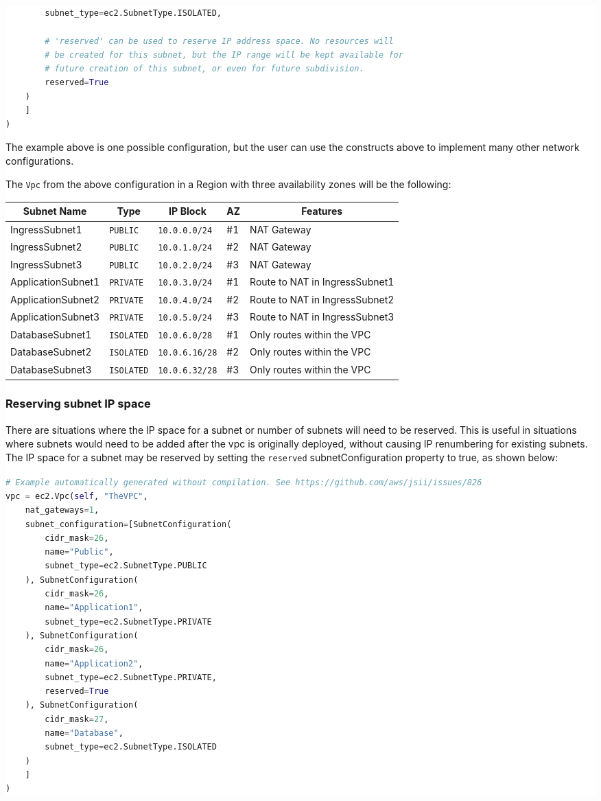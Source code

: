 ```python
        subnet_type=ec2.SubnetType.ISOLATED,

        # 'reserved' can be used to reserve IP address space. No resources will
        # be created for this subnet, but the IP range will be kept available for
        # future creation of this subnet, or even for future subdivision.
        reserved=True
    )
    ]
)
```

The example above is one possible configuration, but the user can use the
constructs above to implement many other network configurations.

The `Vpc` from the above configuration in a Region with three
availability zones will be the following:

Subnet Name       |Type      |IP Block      |AZ|Features
------------------|----------|--------------|--|--------
IngressSubnet1    |`PUBLIC`  |`10.0.0.0/24` |#1|NAT Gateway
IngressSubnet2    |`PUBLIC`  |`10.0.1.0/24` |#2|NAT Gateway
IngressSubnet3    |`PUBLIC`  |`10.0.2.0/24` |#3|NAT Gateway
ApplicationSubnet1|`PRIVATE` |`10.0.3.0/24` |#1|Route to NAT in IngressSubnet1
ApplicationSubnet2|`PRIVATE` |`10.0.4.0/24` |#2|Route to NAT in IngressSubnet2
ApplicationSubnet3|`PRIVATE` |`10.0.5.0/24` |#3|Route to NAT in IngressSubnet3
DatabaseSubnet1   |`ISOLATED`|`10.0.6.0/28` |#1|Only routes within the VPC
DatabaseSubnet2   |`ISOLATED`|`10.0.6.16/28`|#2|Only routes within the VPC
DatabaseSubnet3   |`ISOLATED`|`10.0.6.32/28`|#3|Only routes within the VPC

### Reserving subnet IP space

There are situations where the IP space for a subnet or number of subnets
will need to be reserved. This is useful in situations where subnets would
need to be added after the vpc is originally deployed, without causing IP
renumbering for existing subnets. The IP space for a subnet may be reserved
by setting the `reserved` subnetConfiguration property to true, as shown
below:

```python
# Example automatically generated without compilation. See https://github.com/aws/jsii/issues/826
vpc = ec2.Vpc(self, "TheVPC",
    nat_gateways=1,
    subnet_configuration=[SubnetConfiguration(
        cidr_mask=26,
        name="Public",
        subnet_type=ec2.SubnetType.PUBLIC
    ), SubnetConfiguration(
        cidr_mask=26,
        name="Application1",
        subnet_type=ec2.SubnetType.PRIVATE
    ), SubnetConfiguration(
        cidr_mask=26,
        name="Application2",
        subnet_type=ec2.SubnetType.PRIVATE,
        reserved=True
    ), SubnetConfiguration(
        cidr_mask=27,
        name="Database",
        subnet_type=ec2.SubnetType.ISOLATED
    )
    ]
)
```
